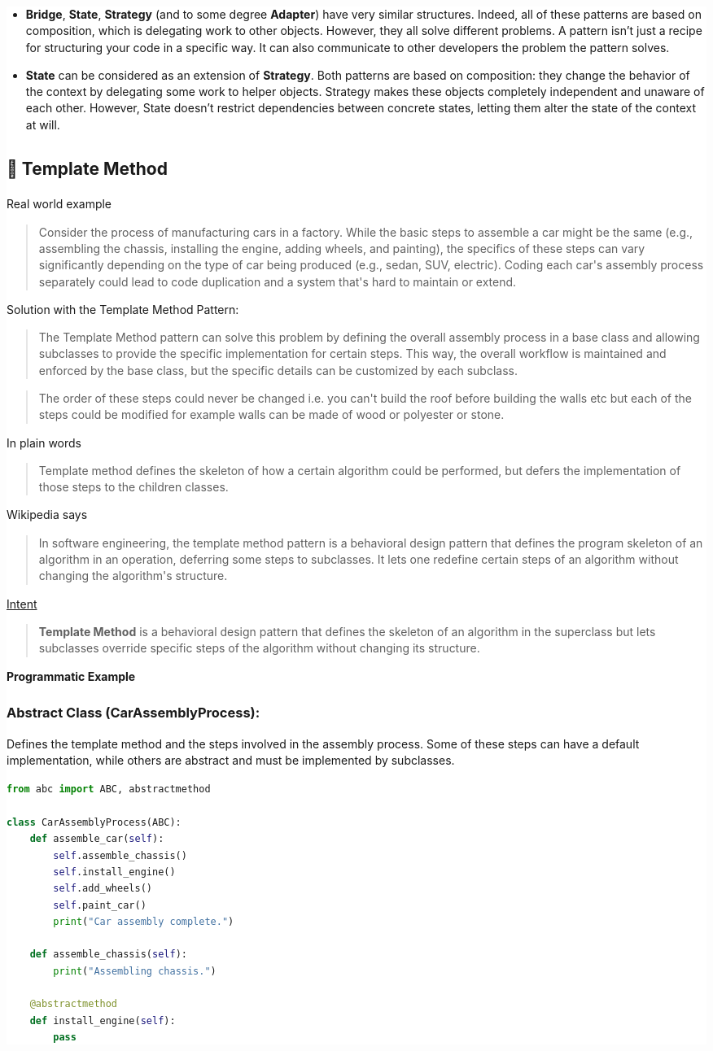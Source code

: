 * **Bridge**, **State**, **Strategy** (and to some degree **Adapter**) have very similar structures. Indeed, all of these patterns are based on composition, which is delegating work to other objects. However, they all solve different problems. A pattern isn’t just a recipe for structuring your code in a specific way. It can also communicate to other developers the problem the pattern solves.

* **State** can be considered as an extension of **Strategy**. Both patterns are based on composition: they change the behavior of the context by delegating some work to helper objects. Strategy makes these objects completely independent and unaware of each other. However, State doesn’t restrict dependencies between concrete states, letting them alter the state of the context at will.

📒 Template Method
---------------

Real world example
> Consider the process of manufacturing cars in a factory. While the basic steps to assemble a car might be the same (e.g., assembling the chassis, installing the engine, adding wheels, and painting), the specifics of these steps can vary significantly depending on the type of car being produced (e.g., sedan, SUV, electric). Coding each car's assembly process separately could lead to code duplication and a system that's hard to maintain or extend.

Solution with the Template Method Pattern:
> The Template Method pattern can solve this problem by defining the overall assembly process in a base class and allowing subclasses to provide the specific implementation for certain steps. This way, the overall workflow is maintained and enforced by the base class, but the specific details can be customized by each subclass.

> The order of these steps could never be changed i.e. you can't build the roof before building the walls etc but each of the steps could be modified for example walls can be made of wood or polyester or stone.

In plain words
> Template method defines the skeleton of how a certain algorithm could be performed, but defers the implementation of those steps to the children classes.

Wikipedia says
> In software engineering, the template method pattern is a behavioral design pattern that defines the program skeleton of an algorithm in an operation, deferring some steps to subclasses. It lets one redefine certain steps of an algorithm without changing the algorithm's structure.

[Intent](https://refactoring.guru/design-patterns/template-method)
> **Template Method** is a behavioral design pattern that defines the skeleton of an algorithm in the superclass but lets subclasses override specific steps of the algorithm without changing its structure.


**Programmatic Example**
### Abstract Class (CarAssemblyProcess):

Defines the template method and the steps involved in the assembly process. Some of these steps can have a default implementation, while others are abstract and must be implemented by subclasses.

```python
from abc import ABC, abstractmethod

class CarAssemblyProcess(ABC):
    def assemble_car(self):
        self.assemble_chassis()
        self.install_engine()
        self.add_wheels()
        self.paint_car()
        print("Car assembly complete.")

    def assemble_chassis(self):
        print("Assembling chassis.")

    @abstractmethod
    def install_engine(self):
        pass
```